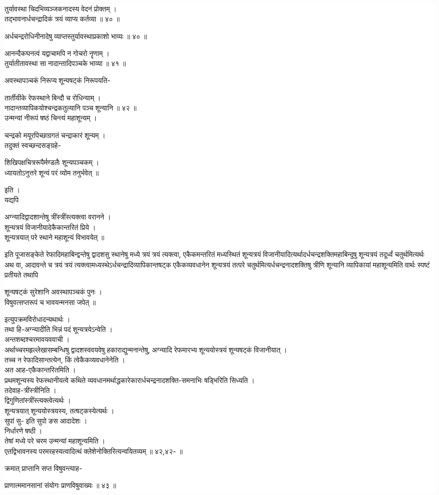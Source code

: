 तुर्यावस्था चिदभिव्यञ्जकनादस्य वेदनं प्रोक्तम् ।  
तद्भावनार्धचन्द्रादिकं त्रयं व्याप्य कर्तव्या ॥ ४० ॥  

अर्धचन्द्ररोधिनीनादेषु व्याप्तस्तुर्यावस्थाप्रकाशो भाव्यः ॥ ४० ॥  

आनन्दैकघनत्वं यद्वाचामपि न गोचरो नॄणाम् ।  
तुर्यातीतावस्था सा नादान्तादिपञ्चके भाव्या ॥ ४१ ॥  

अवस्थापञ्चकं निरूप्य शून्यषट्कं निरूपयति-  

तार्तीयीके रेफस्थाने बिन्दौ च रोधिन्याम् ।  
नादान्तव्यापिकयोश्चन्द्रकतुल्यानि पञ्च शून्यानि ॥ ४२ ॥  
उन्मन्यां नीरूपं षष्ठं चिन्त्यं महाशून्यम् ।  

चन्द्रको मयूरपिच्छाग्रगतं चन्द्राकारं शून्यम् ।  
तदुक्तं स्वच्छन्दसङ्ग्रहे-  

शिखिपक्षचित्ररूपैर्मण्डलैः शून्यपञ्चकम् ।  
ध्यायतोऽनुत्तरे शून्यं परं व्योम तनुर्भवेत् ॥  

इति ।  
यद्यपि  

अग्न्यादिद्वादशान्तेषु त्रींस्त्रींस्त्यक्त्वा वरानने ।  
शून्यत्रयं विजानीयादेकैकान्तरितं प्रिये ।  
शून्यत्रयात् परे स्थाने महाशून्यं विभावयेत् ॥  

इति पूजासङ्केते रेफादिमहाबिन्द्वन्तेषु द्वादशसु स्थानेषु मध्ये त्रयं त्रयं त्यक्त्वा, एकैकमन्तरितं मध्यस्थितं शून्यत्रयं विजानीयादित्यर्थादर्धचन्द्रशक्तिमहाबिन्दुषु शून्यत्रयं तदूर्ध्वं चतुर्थमित्यर्थः अथ वा, आदावन्ते च त्रयं त्रयं त्यक्त्वामध्यस्थेऽर्धचन्द्रादिव्यापिकान्तषट्क एकैकव्यवधानेन शून्यत्रयं तत्परे चतुर्थमित्यर्धचन्द्रनादशक्तिषु त्रीणि शून्यानि व्यापिकायां महाशून्यमिति वार्थः स्पष्टं प्रतीयते तथापि  

शून्यषट्कं सुरेशानि अवस्थापञ्चकं पुनः ।  
विषुवत्सप्तरूपं च भावयन्मनसा जपेत् ॥  

इत्युपक्रमविरोधादन्यथार्थः ।  
तथा हि-अग्न्यादीति भिन्नं पदं शून्यत्रयेऽन्वेति ।  
अन्तशब्दश्चरमावयववाची ।  
अर्थाच्चरमहृल्लेखासम्बन्धिषु द्वादशस्ववयवेषु हकाराद्युन्मनान्तेषु, अग्न्यादि रेफमारभ्य शून्ययोस्त्रयं शून्यषट्कं विजानीयात् ।  
तच्च न रेफादिसान्तत्येन, किं त्वेकैकव्यवधानेनेति ।  
अत आह-एकैकान्तरितमिति ।  
प्रथमशून्यस्य रेफस्थानीयत्वे कथिते व्यवधानमर्थाद्धकारेकारार्धचन्द्रनादशक्ति-समनाभिः षड्भिरिति सिध्यति ।  
तदेवाह-त्रींस्त्रीनिति ।  
द्विगुणितांस्त्रींस्त्यक्त्वेत्यर्थः ।  
शून्यत्रयात् शून्ययोस्त्रयस्य, तत्षट्कस्येत्यर्थः ।  
सुपां सु- इति सुपो ङस आदादेशः ।  
निर्धारणे षष्ठी ।  
तेषां मध्ये परे चरम उन्मन्यां महाशून्यमिति ।  
एतद्विभावनस्य परमरहस्यत्वादित्थं क्लेशेनोक्तिरित्यन्वयितव्यम् ॥ ४२,४२- ॥  

क्रमात् प्राप्तानि सप्त विषुवन्त्याह-  

प्राणात्ममानसानां संयोगः प्राणविषुवाख्यः ॥ ४३ ॥  
